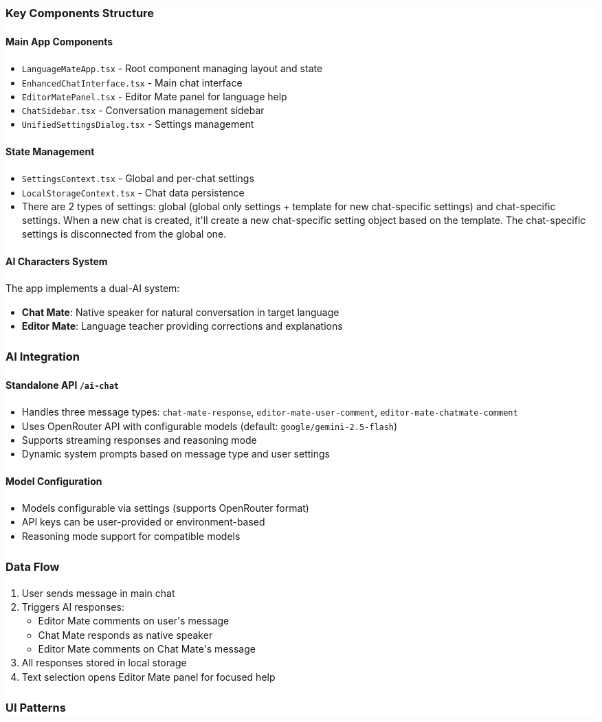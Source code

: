 ### Key Components Structure

#### Main App Components

- `LanguageMateApp.tsx` - Root component managing layout and state
- `EnhancedChatInterface.tsx` - Main chat interface
- `EditorMatePanel.tsx` - Editor Mate panel for language help
- `ChatSidebar.tsx` - Conversation management sidebar
- `UnifiedSettingsDialog.tsx` - Settings management

#### State Management

- `SettingsContext.tsx` - Global and per-chat settings
- `LocalStorageContext.tsx` - Chat data persistence
- There are 2 types of settings: global (global only settings + template for new chat-specific settings) and chat-specific settings. When a new chat is created, it'll create a new chat-specific setting object based on the template. The chat-specific settings is disconnected from the global one.

#### AI Characters System

The app implements a dual-AI system:

- **Chat Mate**: Native speaker for natural conversation in target language
- **Editor Mate**: Language teacher providing corrections and explanations

### AI Integration

#### Standalone API `/ai-chat`

- Handles three message types: `chat-mate-response`, `editor-mate-user-comment`, `editor-mate-chatmate-comment`
- Uses OpenRouter API with configurable models (default: `google/gemini-2.5-flash`)
- Supports streaming responses and reasoning mode
- Dynamic system prompts based on message type and user settings

#### Model Configuration

- Models configurable via settings (supports OpenRouter format)
- API keys can be user-provided or environment-based
- Reasoning mode support for compatible models

### Data Flow

1. User sends message in main chat
2. Triggers AI responses:
   - Editor Mate comments on user's message
   - Chat Mate responds as native speaker
   - Editor Mate comments on Chat Mate's message
3. All responses stored in local storage
4. Text selection opens Editor Mate panel for focused help

### UI Patterns
